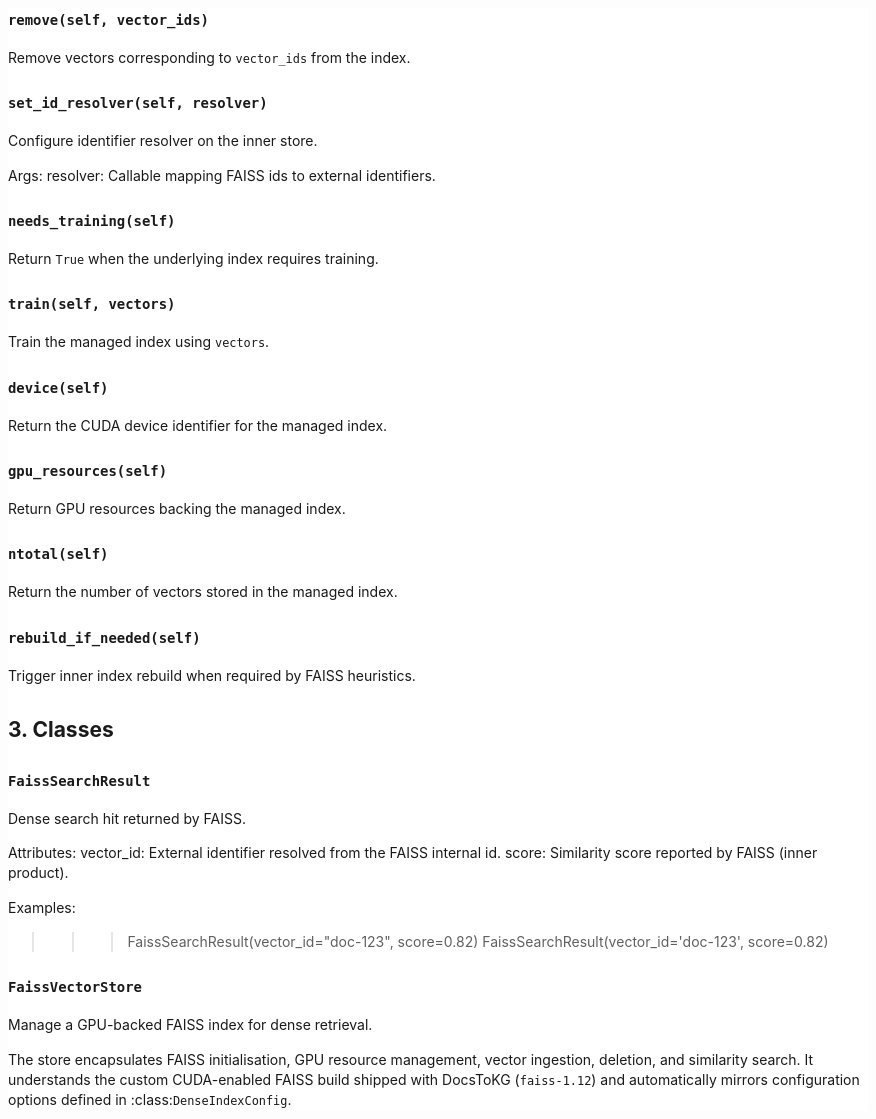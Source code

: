 ### `remove(self, vector_ids)`

Remove vectors corresponding to ``vector_ids`` from the index.

### `set_id_resolver(self, resolver)`

Configure identifier resolver on the inner store.

Args:
resolver: Callable mapping FAISS ids to external identifiers.

### `needs_training(self)`

Return ``True`` when the underlying index requires training.

### `train(self, vectors)`

Train the managed index using ``vectors``.

### `device(self)`

Return the CUDA device identifier for the managed index.

### `gpu_resources(self)`

Return GPU resources backing the managed index.

### `ntotal(self)`

Return the number of vectors stored in the managed index.

### `rebuild_if_needed(self)`

Trigger inner index rebuild when required by FAISS heuristics.

## 3. Classes

### `FaissSearchResult`

Dense search hit returned by FAISS.

Attributes:
vector_id: External identifier resolved from the FAISS internal id.
score: Similarity score reported by FAISS (inner product).

Examples:
>>> FaissSearchResult(vector_id="doc-123", score=0.82)
FaissSearchResult(vector_id='doc-123', score=0.82)

### `FaissVectorStore`

Manage a GPU-backed FAISS index for dense retrieval.

The store encapsulates FAISS initialisation, GPU resource management,
vector ingestion, deletion, and similarity search. It understands the
custom CUDA-enabled FAISS build shipped with DocsToKG (``faiss-1.12``)
and automatically mirrors configuration options defined in
:class:`DenseIndexConfig`.
